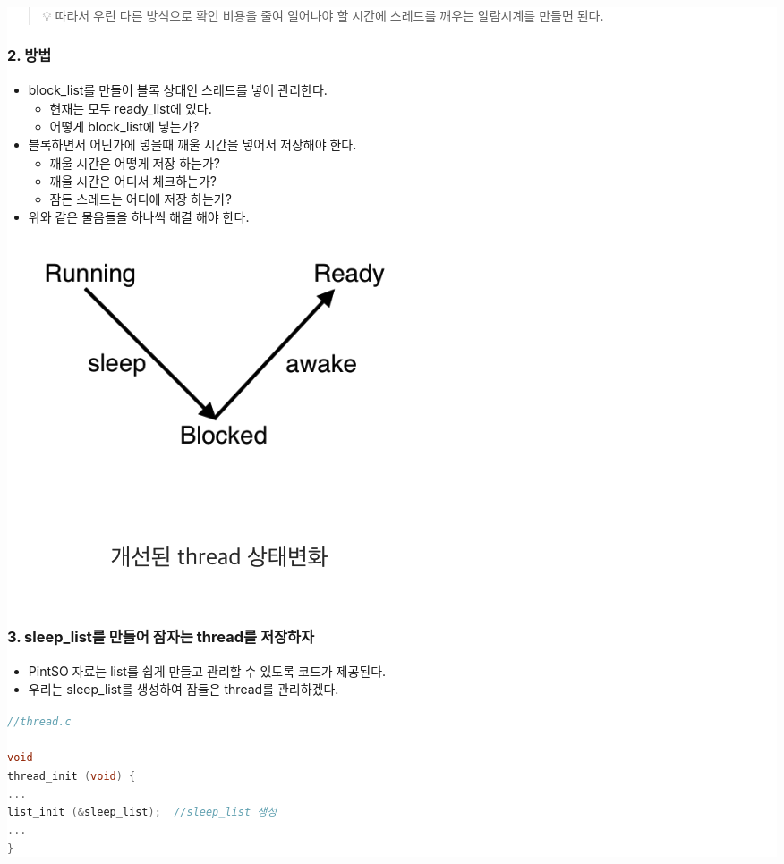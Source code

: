 > 💡 따라서 우린 다른 방식으로 확인 비용을 줄여 일어나야 할 시간에 스레드를 깨우는 알람시계를 만들면 된다.

### 2. 방법

- block_list를 만들어 블록 상태인 스레드를 넣어 관리한다.
    - 현재는 모두 ready_list에 있다.
    - 어떻게 block_list에 넣는가?
- 블록하면서 어딘가에 넣을때 깨울 시간을 넣어서 저장해야 한다.
    - 깨울 시간은 어떻게 저장 하는가?
    - 깨울 시간은 어디서 체크하는가?
    - 잠든 스레드는 어디에 저장 하는가?
- 위와 같은 물음들을 하나씩 해결 해야 한다.

![image](./SWjungle_img/%5BWEEK08%5DPintOS_Project1_Threads%201a513ac1a7b080e39186ce9a98a7f4f1_attachments/Untitled%201.png)

### 3. sleep_list를 만들어 잠자는 thread를 저장하자

- PintSO 자료는 list를 쉽게 만들고 관리할 수 있도록 코드가 제공된다.
- 우리는 sleep_list를 생성하여 잠들은 thread를 관리하겠다.

```c
//thread.c

void
thread_init (void) {
...
list_init (&sleep_list);  //sleep_list 생성
...
}

```
